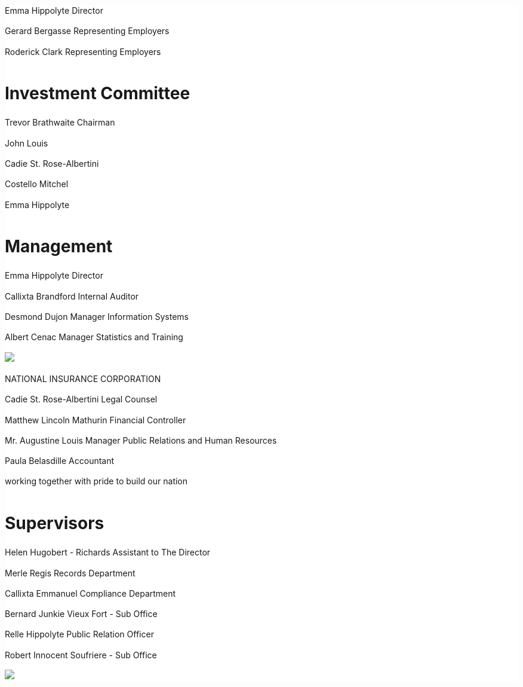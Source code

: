 Emma Hippolyte Director  

Gerard Bergasse Representing Employers  

Roderick Clark Representing Employers  

# Investment Committee  

Trevor Brathwaite Chairman  

John Louis  

Cadie St. Rose-Albertini  

Costello Mitchel  

Emma Hippolyte  

# Management  

Emma Hippolyte Director  

Callixta Brandford Internal Auditor  

Desmond Dujon Manager Information Systems  

Albert Cenac Manager Statistics and Training  

![](images/3a2f4e57dc7277f29e3edd7d4632e3d844f5643342d9ce5cdf94b6bf0dc721c3.jpg)  

NATIONAL INSURANCE CORPORATION  

Cadie St. Rose-Albertini Legal Counsel  

Matthew Lincoln Mathurin Financial Controller  

Mr. Augustine Louis Manager Public Relations and Human Resources  

Paula Belasdille Accountant  

working together with pride to build our nation  

# Supervisors  

Helen Hugobert - Richards Assistant to  The Director  

Merle Regis Records Department  

Callixta Emmanuel Compliance Department  

Bernard Junkie Vieux Fort - Sub Office  

Relle Hippolyte Public Relation Officer  

Robert Innocent Soufriere - Sub Office  

![](images/677a74c6826c94b5160518e0c3769cf007776f3a719b24ccd6db874a164a7094.jpg)  
